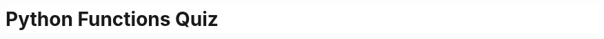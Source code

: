 # Python Functions Quiz

<iframe src="https://docs.google.com/forms/d/e/1FAIpQLSfjzpHYz0aft76P9i_H2GEiR5BGLvVJC6xd_qL-H9Ik3Ps8lw/viewform?embedded=true" width="100%" height="10118" frameborder="0" marginheight="0" marginwidth="0">Loading…</iframe>

<script async src="https://pagead2.googlesyndication.com/pagead/js/adsbygoogle.js?client=ca-pub-1602443888929206"
     crossorigin="anonymous"></script>

<ins class="adsbygoogle"
     style="display:block"
     data-ad-client="ca-pub-1602443888929206"
     data-ad-slot="9845543342"
     data-ad-format="auto"
     data-full-width-responsive="true"></ins>
<script>
     (adsbygoogle = window.adsbygoogle || []).push({});
</script>